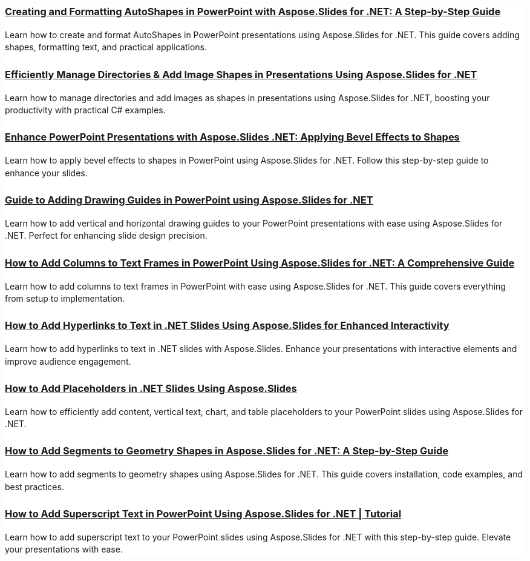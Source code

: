 ### [Creating and Formatting AutoShapes in PowerPoint with Aspose.Slides for .NET&#58; A Step-by-Step Guide](./create-format-autoshapes-aspose-slides-net/)
Learn how to create and format AutoShapes in PowerPoint presentations using Aspose.Slides for .NET. This guide covers adding shapes, formatting text, and practical applications.

### [Efficiently Manage Directories & Add Image Shapes in Presentations Using Aspose.Slides for .NET](./manage-directories-shapes-presentations-aspose-slides-net/)
Learn how to manage directories and add images as shapes in presentations using Aspose.Slides for .NET, boosting your productivity with practical C# examples.

### [Enhance PowerPoint Presentations with Aspose.Slides .NET&#58; Applying Bevel Effects to Shapes](./apply-bevel-effects-powerpoint-shapes-asposel/)
Learn how to apply bevel effects to shapes in PowerPoint using Aspose.Slides for .NET. Follow this step-by-step guide to enhance your slides.

### [Guide to Adding Drawing Guides in PowerPoint using Aspose.Slides for .NET](./add-drawing-guides-powerpoint-aspose-slides-net/)
Learn how to add vertical and horizontal drawing guides to your PowerPoint presentations with ease using Aspose.Slides for .NET. Perfect for enhancing slide design precision.

### [How to Add Columns to Text Frames in PowerPoint Using Aspose.Slides for .NET&#58; A Comprehensive Guide](./add-columns-text-frames-powerpoint-aspose-slides/)
Learn how to add columns to text frames in PowerPoint with ease using Aspose.Slides for .NET. This guide covers everything from setup to implementation.

### [How to Add Hyperlinks to Text in .NET Slides Using Aspose.Slides for Enhanced Interactivity](./add-hyperlinks-net-slides-aspose-slides/)
Learn how to add hyperlinks to text in .NET slides with Aspose.Slides. Enhance your presentations with interactive elements and improve audience engagement.

### [How to Add Placeholders in .NET Slides Using Aspose.Slides](./add-placeholders-in-dotnet-slides-asposeslides/)
Learn how to efficiently add content, vertical text, chart, and table placeholders to your PowerPoint slides using Aspose.Slides for .NET.

### [How to Add Segments to Geometry Shapes in Aspose.Slides for .NET&#58; A Step-by-Step Guide](./add-segments-geometry-shapes-aspose-slides-net/)
Learn how to add segments to geometry shapes using Aspose.Slides for .NET. This guide covers installation, code examples, and best practices.

### [How to Add Superscript Text in PowerPoint Using Aspose.Slides for .NET | Tutorial](./aspose-slides-dotnet-superscript-text-ppt/)
Learn how to add superscript text to your PowerPoint slides using Aspose.Slides for .NET with this step-by-step guide. Elevate your presentations with ease.
